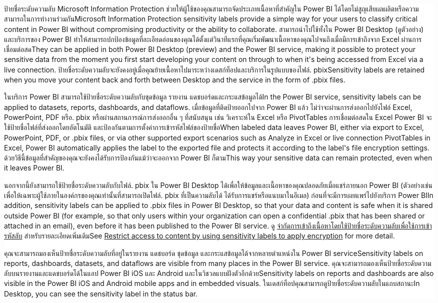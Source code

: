 <span data-ttu-id="a15d5-109">ป้ายชื่อระดับความลับ Microsoft Information Protection ช่วยให้ผู้ใช้ของคุณสามารถจัดประเภทเนื้อหาที่สำคัญใน Power BI ได้โดยไม่สูญเสียผลผลิตหรือความสามารถในการทำงานร่วมกัน</span><span class="sxs-lookup"><span data-stu-id="a15d5-109">Microsoft Information Protection sensitivity labels provide a simple way for your users to classify critical content in Power BI without compromising productivity or the ability to collaborate.</span></span> <span data-ttu-id="a15d5-110">สามารถนำไปใช้ทั้งใน Power BI Desktop (ดูตัวอย่าง) และบริการของ Power BI ทำให้สามารถปกป้องข้อมูลที่ละเอียดอ่อนของคุณได้ตั้งแต่วินาทีแรกที่คุณเริ่มพัฒนาเนื้อหาของคุณไปจนถึงเมื่อมีการเข้าถึงจาก Excel ผ่านการเชื่อมต่อสด</span><span class="sxs-lookup"><span data-stu-id="a15d5-110">They can be applied in both Power BI Desktop (preview) and the Power BI service, making it possible to protect your sensitive data from the moment you first start developing your content on through to when it's being accessed from Excel via a live connection.</span></span> <span data-ttu-id="a15d5-111">ป้ายชื่อระดับความลับจะยังคงอยู่เมื่อคุณย้ายเนื้อหาไปมาระหว่างเดสก์ท็อปและบริการในรูปแบบของไฟล์. pbix</span><span class="sxs-lookup"><span data-stu-id="a15d5-111">Sensitivity labels are retained when you move your content back and forth between Desktop and the service in the form of .pbix files.</span></span>

<span data-ttu-id="a15d5-112">ในบริการ Power BI สามารถใช้ป้ายชื่อระดับความลับกับชุดข้อมูล รายงาน แดชบอร์ดและกระแสข้อมูลได้</span><span class="sxs-lookup"><span data-stu-id="a15d5-112">In the Power BI service, sensitivity labels can be applied to datasets, reports, dashboards, and dataflows.</span></span> <span data-ttu-id="a15d5-113">เมื่อข้อมูลที่ติดป้ายออกไปจาก Power BI แล้ว ไม่ว่าจะผ่านการส่งออกไปยังไฟล์ Excel, PowerPoint, PDF หรือ. pbix หรือผ่านสถานการณ์การส่งออกอื่น ๆ ที่สนับสนุน เช่น วิเคราะห์ใน Excel หรือ PivotTables การเชื่อมต่อสดใน Excel Power BI จะใช้ป้ายชื่อไฟล์ที่ส่งออกโดยอัตโนมัติ และป้องกันตามการตั้งค่าการเข้ารหัสไฟล์ของป้ายชื่อ</span><span class="sxs-lookup"><span data-stu-id="a15d5-113">When labeled data leaves Power BI, either via export to Excel, PowerPoint, PDF, or .pbix files, or via other supported export scenarios such as Analyze in Excel or live connection PivotTables in Excel, Power BI automatically applies the label to the exported file and protects it according to the label's file encryption settings.</span></span> <span data-ttu-id="a15d5-114">ด้วยวิธีนี้ข้อมูลที่สำคัญของคุณจะยังคงได้รับการป้องกันแม้ว่าจะออกจาก Power BI ก็ตาม</span><span class="sxs-lookup"><span data-stu-id="a15d5-114">This way your sensitive data can remain protected, even when it leaves Power BI.</span></span>

<span data-ttu-id="a15d5-115">นอกจากนี้ยังสามารถใช้ป้ายชื่อระดับความลับกับไฟล์. pbix ใน Power BI Desktop ได้เพื่อให้ข้อมูลและเนื้อหาของคุณปลอดภัยเมื่อแชร์ภายนอก Power BI (ตัวอย่างเช่น เพื่อให้เฉพาะผู้ใช้ภายในองค์กรของคุณเท่านั้นที่สามารถเปิดไฟล์. pbix ที่เป็นความลับได้ ได้รับการแชร์หรือแนบมาในอีเมล) ก่อนที่จะมีการเผยแพร่ไปยังบริการ Power BI</span><span class="sxs-lookup"><span data-stu-id="a15d5-115">In addition, sensitivity labels can be applied to .pbix files in Power BI Desktop, so that your data and content is safe when it is shared outside Power BI (for example, so that only users within your organization can open a confidential .pbix that has been shared or attached in an email), even before it has been published to the Power BI service.</span></span> <span data-ttu-id="a15d5-116">ดู [จำกัดการเข้าถึงเนื้อหาโดยใช้ป้ายชื่อระดับความลับเพื่อใช้การเข้ารหัสลับ](/microsoft-365/compliance/encryption-sensitivity-labels?view=o365-worldwide) สำหรับรายละเอียดเพิ่มเติม</span><span class="sxs-lookup"><span data-stu-id="a15d5-116">See [Restrict access to content by using sensitivity labels to apply encryption](/microsoft-365/compliance/encryption-sensitivity-labels?view=o365-worldwide) for more detail.</span></span>

<span data-ttu-id="a15d5-117">คุณจะสามารถมองเห็นป้ายชื่อระดับความลับที่อยู่ในรายงาน แดชบอร์ด ชุดข้อมูล และกระแสข้อมูลได้จากหลายตำแหน่งใน Power BI service</span><span class="sxs-lookup"><span data-stu-id="a15d5-117">Sensitivity labels on reports, dashboards, datasets, and dataflows are visible from many places in the Power BI service.</span></span> <span data-ttu-id="a15d5-118">คุณจะสามารถมองเห็นป้ายชื่อระดับความลับบนรายงานและแดชบอร์ดได้ในแอป Power BI iOS และ Android และในวิชวลแบบฝังตัวอีกด้วย</span><span class="sxs-lookup"><span data-stu-id="a15d5-118">Sensitivity labels on reports and dashboards are also visible in the Power BI iOS and Android mobile apps and in embedded visuals.</span></span> <span data-ttu-id="a15d5-119">ในเดสก์ท็อปคุณสามารถดูป้ายชื่อระดับความลับในแถบสถานะ</span><span class="sxs-lookup"><span data-stu-id="a15d5-119">In Desktop, you can see the sensitivity label in the status bar.</span></span>
